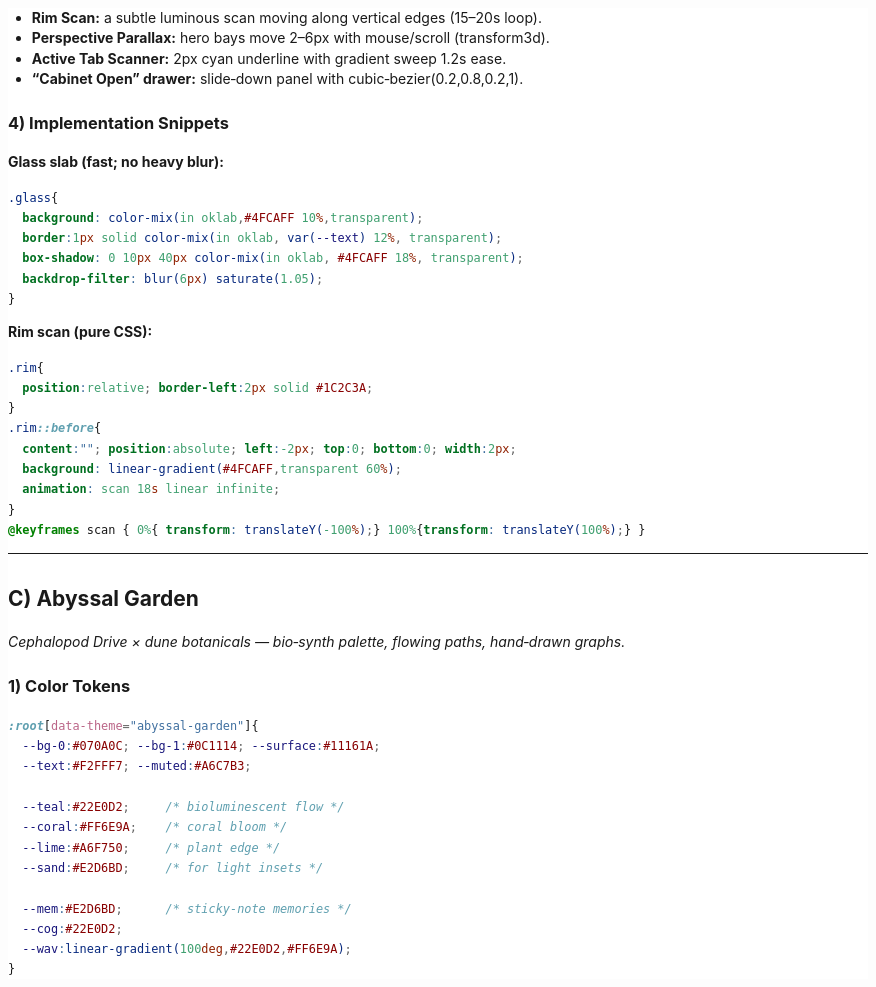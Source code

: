 * **Rim Scan:** a subtle luminous scan moving along vertical edges (15–20s loop).
* **Perspective Parallax:** hero bays move 2–6px with mouse/scroll (transform3d).
* **Active Tab Scanner:** 2px cyan underline with gradient sweep 1.2s ease.
* **“Cabinet Open” drawer:** slide‑down panel with cubic‑bezier(0.2,0.8,0.2,1).

### 4) Implementation Snippets

**Glass slab (fast; no heavy blur):**

```css
.glass{
  background: color-mix(in oklab,#4FCAFF 10%,transparent);
  border:1px solid color-mix(in oklab, var(--text) 12%, transparent);
  box-shadow: 0 10px 40px color-mix(in oklab, #4FCAFF 18%, transparent);
  backdrop-filter: blur(6px) saturate(1.05);
}
```

**Rim scan (pure CSS):**

```css
.rim{
  position:relative; border-left:2px solid #1C2C3A;
}
.rim::before{
  content:""; position:absolute; left:-2px; top:0; bottom:0; width:2px;
  background: linear-gradient(#4FCAFF,transparent 60%);
  animation: scan 18s linear infinite;
}
@keyframes scan { 0%{ transform: translateY(-100%);} 100%{transform: translateY(100%);} }
```

---

## C) **Abyssal Garden**

*Cephalopod Drive × dune botanicals — bio‑synth palette, flowing paths, hand‑drawn graphs.*

### 1) Color Tokens

```css
:root[data-theme="abyssal-garden"]{
  --bg-0:#070A0C; --bg-1:#0C1114; --surface:#11161A;
  --text:#F2FFF7; --muted:#A6C7B3;

  --teal:#22E0D2;     /* bioluminescent flow */
  --coral:#FF6E9A;    /* coral bloom */
  --lime:#A6F750;     /* plant edge */
  --sand:#E2D6BD;     /* for light insets */

  --mem:#E2D6BD;      /* sticky-note memories */
  --cog:#22E0D2;
  --wav:linear-gradient(100deg,#22E0D2,#FF6E9A);
}
```
